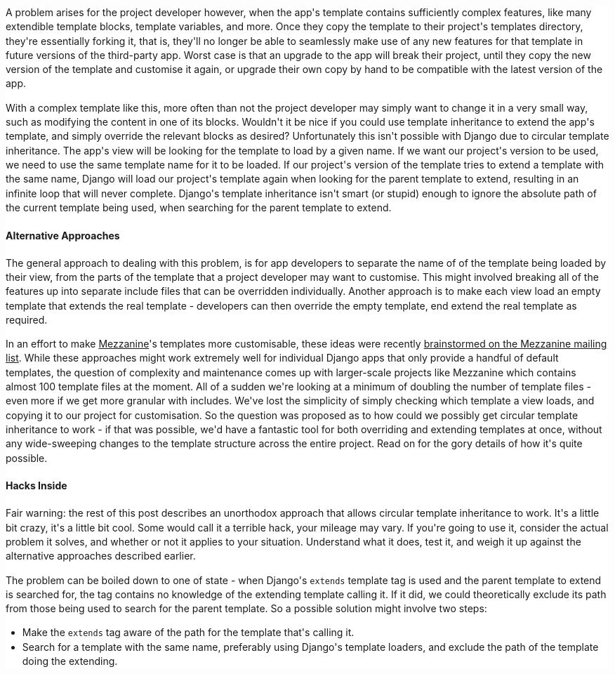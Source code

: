 A problem arises for the project developer however, when the app's template contains sufficiently complex features, like many extendible template blocks, template variables, and more. Once they copy the template to their project's templates directory, they're essentially forking it, that is, they'll no longer be able to seamlessly make use of any new features for that template in future versions of the third-party app. Worst case is that an upgrade to the app will break their project, until they copy the new version of the template and customise it again, or upgrade their own copy by hand to be compatible with the latest version of the app.

With a complex template like this, more often than not the project developer may simply want to change it in a very small way, such as modifying the content in one of its blocks. Wouldn't it be nice if you could use template inheritance to extend the app's template, and simply override the relevant blocks as desired? Unfortunately this isn't possible with Django due to circular template inheritance. The app's view will be looking for the template to load by a given name. If we want our project's version to be used, we need to use the same template name for it to be loaded. If our project's version of the template tries to extend a template with the same name, Django will load our project's template again when looking for the parent template to extend, resulting in an infinite loop that will never complete. Django's template inheritance isn't smart (or stupid) enough to ignore the absolute path of the current template being used, when searching for the parent template to extend.

#### Alternative Approaches

The general approach to dealing with this problem, is for app developers to separate the name of of the template being loaded by their view, from the parts of the template that a project developer may want to customise. This might involved breaking all of the features up into separate include files that can be overridden individually. Another approach is to make each view load an empty template that extends the real template - developers can then override the empty template, end
extend the real template as required.

In an effort to make [Mezzanine][mezzanine]'s templates more customisable, these ideas were recently [brainstormed on the Mezzanine mailing list][mailing-list-template-thread]. While these approaches might work extremely well for individual Django apps that only provide a handful of default templates, the question of complexity and maintenance comes up with larger-scale projects like Mezzanine which contains almost 100 template files at the moment. All of a sudden we're looking at a minimum of doubling the number of template files - even more if we get more granular with includes. We've lost the simplicity of simply checking which template a view loads, and copying it to our project for customisation. So the question was proposed as to how could we possibly get circular template inheritance to work - if that was possible, we'd have a fantastic tool for both overriding and extending templates at once, without any wide-sweeping changes to the template structure across the entire project. Read on for the gory details of how it's quite possible.

#### Hacks Inside

Fair warning: the rest of this post describes an unorthodox approach that allows circular template inheritance to work. It's a little bit crazy, it's a little bit cool. Some would call it a terrible hack, your mileage may vary. If you're going to use it, consider the actual problem it solves, and whether or not it applies to your situation. Understand what it does, test it, and weigh it up against the alternative approaches described earlier.

The problem can be boiled down to one of state - when Django's ``extends`` template tag is used and the parent template to extend is searched for, the tag contains no knowledge of the extending template calling it. If it did, we could theoretically exclude its path from those being used to search for the parent template. So a possible solution might involve two steps:

* Make the ``extends`` tag aware of the path for the template that's calling it.
* Search for a template with the same name, preferably using Django's template loaders, and exclude the path of the template doing the extending.


[template-inheritance]: https://docs.djangoproject.com/en/dev/topics/templates/#template-inheritance
[template-loaders]: https://docs.djangoproject.com/en/dev/ref/templates/api/#loader-types
[mezzanine]: http://mezzanine.jupo.org
[mailing-list-template-thread]: https://groups.google.com/group/mezzanine-users/browse_thread/thread/b14c9d71ffc86644
[tobia-conforto]: https://github.com/tobia
[django-overextends]: http://github.com/stephenmcd/django-overextends
[travis-ci]: http://travis-ci.org/#!/stephenmcd/django-overextends
[pypi]: http://pypi.python.org/pypi/django-overextends
[github]: http://github.com/stephenmcd/django-overextends
[bitbucket]: http://bitbucket.org/stephenmcd/django-overextends